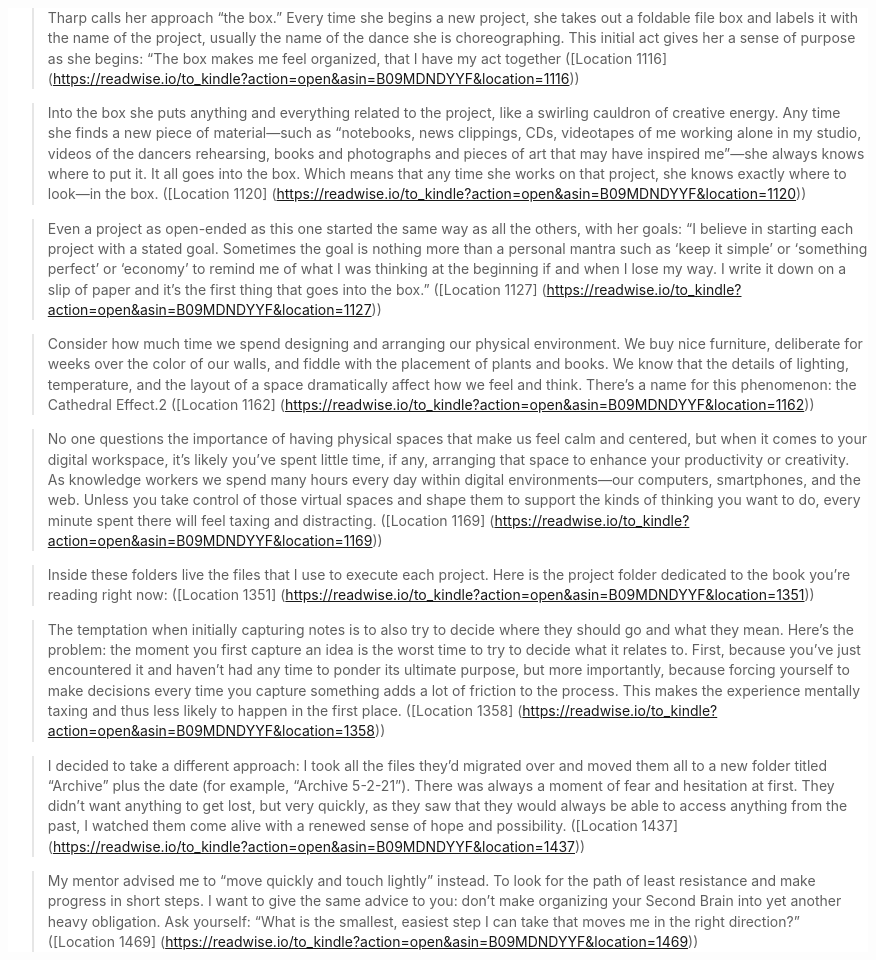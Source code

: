 > Tharp calls her approach “the box.” Every time she begins a new project, she takes out a foldable file box and labels it with the name of the project, usually the name of the dance she is choreographing. This initial act gives her a sense of purpose as she begins: “The box makes me feel organized, that I have my act together ([Location 1116] (<https://readwise.io/to_kindle?action=open&asin=B09MDNDYYF&location=1116>))

> Into the box she puts anything and everything related to the project, like a swirling cauldron of creative energy. Any time she finds a new piece of material—such as “notebooks, news clippings, CDs, videotapes of me working alone in my studio, videos of the dancers rehearsing, books and photographs and pieces of art that may have inspired me”—she always knows where to put it. It all goes into the box. Which means that any time she works on that project, she knows exactly where to look—in the box. ([Location 1120] (<https://readwise.io/to_kindle?action=open&asin=B09MDNDYYF&location=1120>))

> Even a project as open-ended as this one started the same way as all the others, with her goals: “I believe in starting each project with a stated goal. Sometimes the goal is nothing more than a personal mantra such as ‘keep it simple’ or ‘something perfect’ or ‘economy’ to remind me of what I was thinking at the beginning if and when I lose my way. I write it down on a slip of paper and it’s the first thing that goes into the box.” ([Location 1127] (<https://readwise.io/to_kindle?action=open&asin=B09MDNDYYF&location=1127>))

> Consider how much time we spend designing and arranging our physical environment. We buy nice furniture, deliberate for weeks over the color of our walls, and fiddle with the placement of plants and books. We know that the details of lighting, temperature, and the layout of a space dramatically affect how we feel and think. There’s a name for this phenomenon: the Cathedral Effect.2 ([Location 1162] (<https://readwise.io/to_kindle?action=open&asin=B09MDNDYYF&location=1162>))

> No one questions the importance of having physical spaces that make us feel calm and centered, but when it comes to your digital workspace, it’s likely you’ve spent little time, if any, arranging that space to enhance your productivity or creativity. As knowledge workers we spend many hours every day within digital environments—our computers, smartphones, and the web. Unless you take control of those virtual spaces and shape them to support the kinds of thinking you want to do, every minute spent there will feel taxing and distracting. ([Location 1169] (<https://readwise.io/to_kindle?action=open&asin=B09MDNDYYF&location=1169>))

> Inside these folders live the files that I use to execute each project. Here is the project folder dedicated to the book you’re reading right now: ([Location 1351] (<https://readwise.io/to_kindle?action=open&asin=B09MDNDYYF&location=1351>))

> The temptation when initially capturing notes is to also try to decide where they should go and what they mean. Here’s the problem: the moment you first capture an idea is the worst time to try to decide what it relates to. First, because you’ve just encountered it and haven’t had any time to ponder its ultimate purpose, but more importantly, because forcing yourself to make decisions every time you capture something adds a lot of friction to the process. This makes the experience mentally taxing and thus less likely to happen in the first place. ([Location 1358] (<https://readwise.io/to_kindle?action=open&asin=B09MDNDYYF&location=1358>))

> I decided to take a different approach: I took all the files they’d migrated over and moved them all to a new folder titled “Archive” plus the date (for example, “Archive 5-2-21”). There was always a moment of fear and hesitation at first. They didn’t want anything to get lost, but very quickly, as they saw that they would always be able to access anything from the past, I watched them come alive with a renewed sense of hope and possibility. ([Location 1437] (<https://readwise.io/to_kindle?action=open&asin=B09MDNDYYF&location=1437>))

> My mentor advised me to “move quickly and touch lightly” instead. To look for the path of least resistance and make progress in short steps. I want to give the same advice to you: don’t make organizing your Second Brain into yet another heavy obligation. Ask yourself: “What is the smallest, easiest step I can take that moves me in the right direction?” ([Location 1469] (<https://readwise.io/to_kindle?action=open&asin=B09MDNDYYF&location=1469>))
